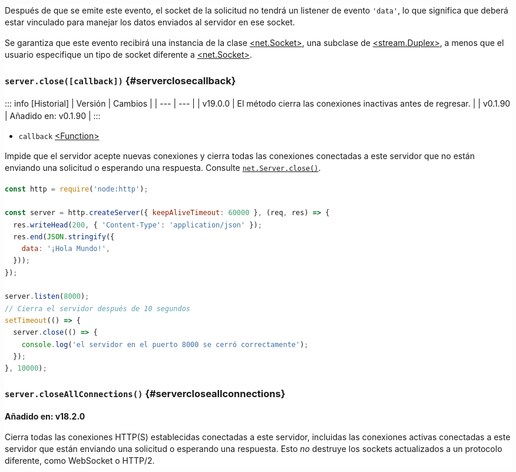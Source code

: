 Después de que se emite este evento, el socket de la solicitud no tendrá un listener de evento `'data'`, lo que significa que deberá estar vinculado para manejar los datos enviados al servidor en ese socket.

Se garantiza que este evento recibirá una instancia de la clase [\<net.Socket\>](/es/nodejs/api/net#class-netsocket), una subclase de [\<stream.Duplex\>](/es/nodejs/api/stream#class-streamduplex), a menos que el usuario especifique un tipo de socket diferente a [\<net.Socket\>](/es/nodejs/api/net#class-netsocket).


### `server.close([callback])` {#serverclosecallback}

::: info [Historial]
| Versión | Cambios |
| --- | --- |
| v19.0.0 | El método cierra las conexiones inactivas antes de regresar. |
| v0.1.90 | Añadido en: v0.1.90 |
:::

- `callback` [\<Function\>](https://developer.mozilla.org/en-US/docs/Web/JavaScript/Reference/Global_Objects/Function)

Impide que el servidor acepte nuevas conexiones y cierra todas las conexiones conectadas a este servidor que no están enviando una solicitud o esperando una respuesta. Consulte [`net.Server.close()`](/es/nodejs/api/net#serverclosecallback).

```js [ESM]
const http = require('node:http');

const server = http.createServer({ keepAliveTimeout: 60000 }, (req, res) => {
  res.writeHead(200, { 'Content-Type': 'application/json' });
  res.end(JSON.stringify({
    data: '¡Hola Mundo!',
  }));
});

server.listen(8000);
// Cierra el servidor después de 10 segundos
setTimeout(() => {
  server.close(() => {
    console.log('el servidor en el puerto 8000 se cerró correctamente');
  });
}, 10000);
```
### `server.closeAllConnections()` {#servercloseallconnections}

**Añadido en: v18.2.0**

Cierra todas las conexiones HTTP(S) establecidas conectadas a este servidor, incluidas las conexiones activas conectadas a este servidor que están enviando una solicitud o esperando una respuesta. Esto *no* destruye los sockets actualizados a un protocolo diferente, como WebSocket o HTTP/2.
